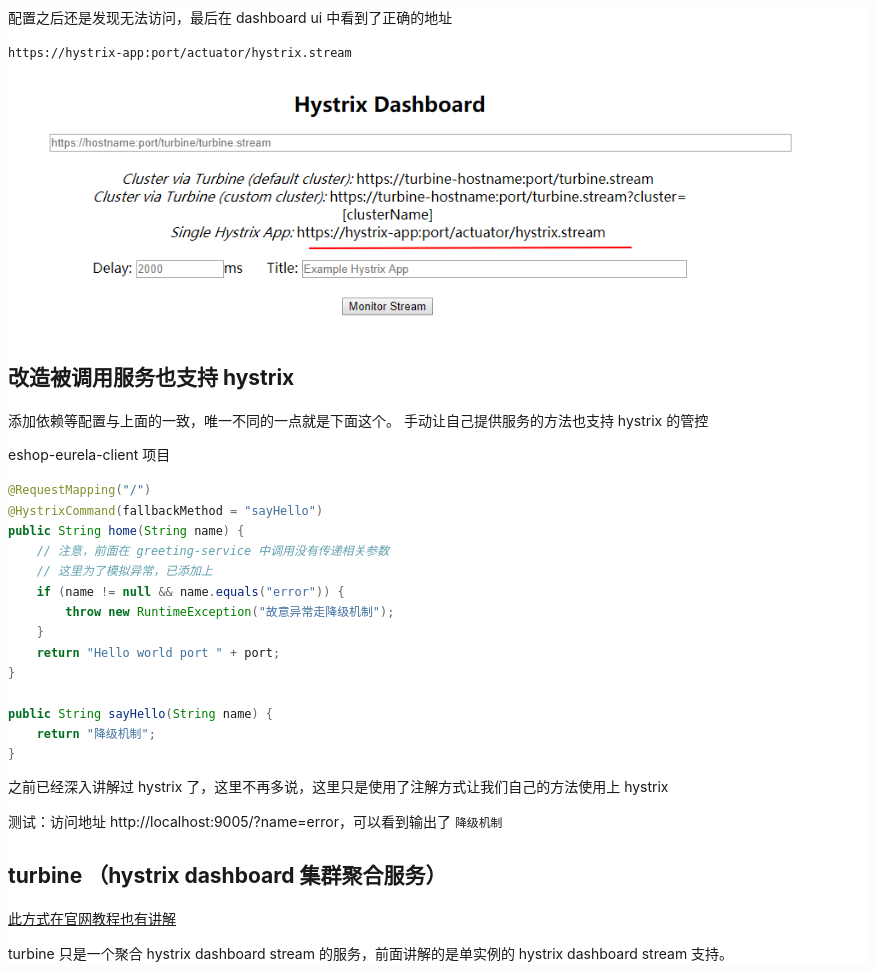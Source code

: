 配置之后还是发现无法访问，最后在 dashboard ui 中看到了正确的地址

```
https://hystrix-app:port/actuator/hystrix.stream
```

![](assets/markdown-img-paste-2019081122155195.png)

## 改造被调用服务也支持 hystrix

添加依赖等配置与上面的一致，唯一不同的一点就是下面这个。
手动让自己提供服务的方法也支持 hystrix 的管控

eshop-eurela-client 项目

```java
@RequestMapping("/")
@HystrixCommand(fallbackMethod = "sayHello")
public String home(String name) {
    // 注意，前面在 greeting-service 中调用没有传递相关参数
    // 这里为了模拟异常，已添加上
    if (name != null && name.equals("error")) {
        throw new RuntimeException("故意异常走降级机制");
    }
    return "Hello world port " + port;
}

public String sayHello(String name) {
    return "降级机制";
}
```

之前已经深入讲解过 hystrix 了，这里不再多说，这里只是使用了注解方式让我们自己的方法使用上 hystrix

测试：访问地址 http://localhost:9005/?name=error，可以看到输出了 `降级机制`

## turbine （hystrix dashboard 集群聚合服务）
[此方式在官网教程也有讲解](https://cloud.spring.io/spring-cloud-static/Greenwich.SR2/single/spring-cloud.html#_turbine)

turbine 只是一个聚合 hystrix dashboard stream 的服务，前面讲解的是单实例的 hystrix dashboard stream 支持。
